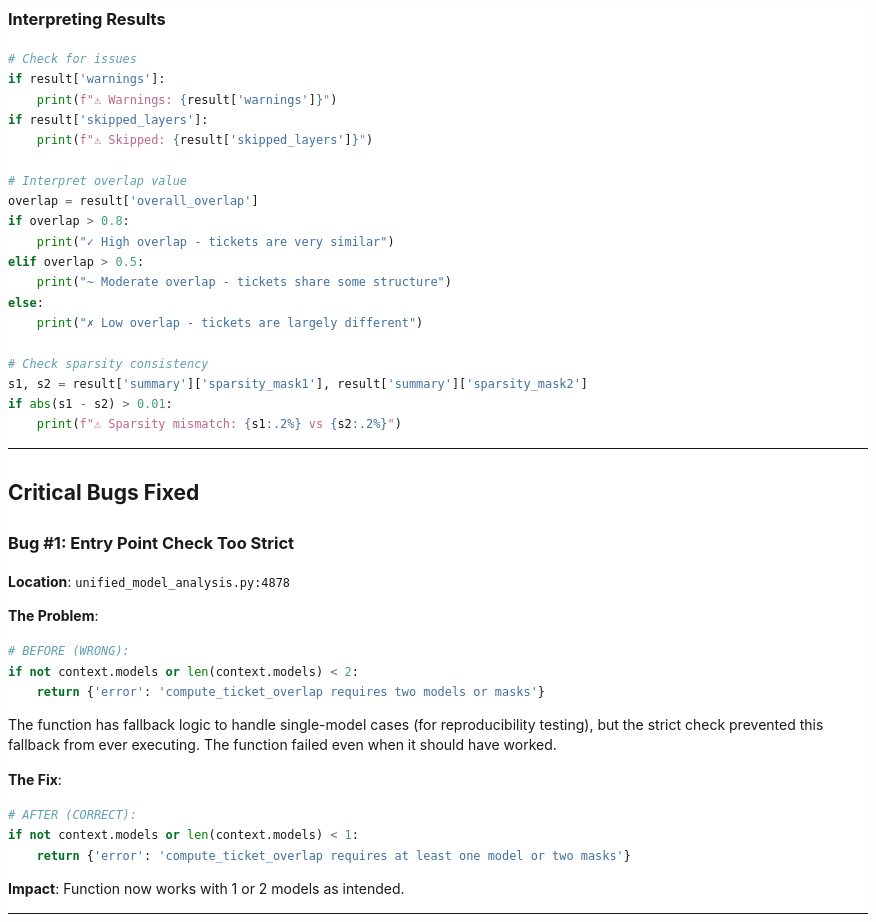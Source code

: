 ### Interpreting Results

```python
# Check for issues
if result['warnings']:
    print(f"⚠️ Warnings: {result['warnings']}")
if result['skipped_layers']:
    print(f"⚠️ Skipped: {result['skipped_layers']}")

# Interpret overlap value
overlap = result['overall_overlap']
if overlap > 0.8:
    print("✓ High overlap - tickets are very similar")
elif overlap > 0.5:
    print("~ Moderate overlap - tickets share some structure")
else:
    print("✗ Low overlap - tickets are largely different")

# Check sparsity consistency
s1, s2 = result['summary']['sparsity_mask1'], result['summary']['sparsity_mask2']
if abs(s1 - s2) > 0.01:
    print(f"⚠️ Sparsity mismatch: {s1:.2%} vs {s2:.2%}")
```

---

## Critical Bugs Fixed

### Bug #1: Entry Point Check Too Strict

**Location**: `unified_model_analysis.py:4878`

**The Problem**:
```python
# BEFORE (WRONG):
if not context.models or len(context.models) < 2:
    return {'error': 'compute_ticket_overlap requires two models or masks'}
```

The function has fallback logic to handle single-model cases (for reproducibility testing), but the strict check prevented this fallback from ever executing. The function failed even when it should have worked.

**The Fix**:
```python
# AFTER (CORRECT):
if not context.models or len(context.models) < 1:
    return {'error': 'compute_ticket_overlap requires at least one model or two masks'}
```

**Impact**: Function now works with 1 or 2 models as intended.

---
